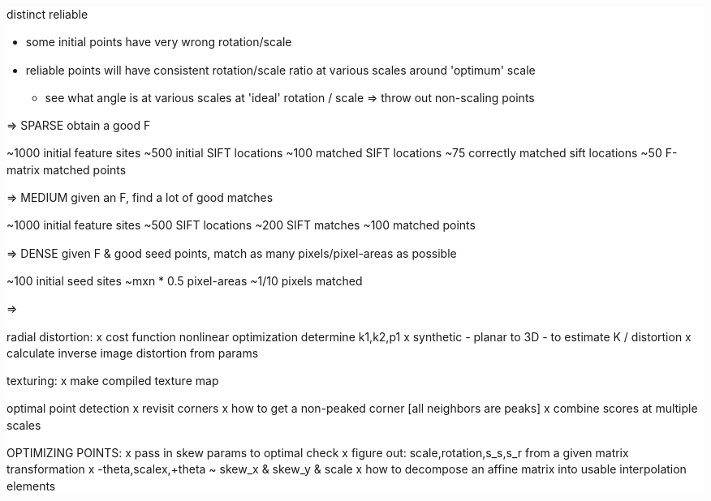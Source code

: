 distinct
reliable



- some initial points have very wrong rotation/scale
- reliable points will have consistent rotation/scale ratio at various scales around 'optimum' scale

	- see what angle is at various scales at 'ideal' rotation / scale
		=> throw out non-scaling points

=> SPARSE
obtain a good F

~1000 initial feature sites
~500 initial SIFT locations
~100 matched SIFT locations
~75 correctly matched sift locations
~50 F-matrix matched points


=> MEDIUM
given an F, find a lot of good matches

~1000 initial feature sites
~500 SIFT locations
~200 SIFT matches
~100 matched points

=> DENSE
given F & good seed points, match as many pixels/pixel-areas as possible

~100 initial seed sites
~mxn * 0.5 pixel-areas
~1/10 pixels matched

=>



radial distortion:
x cost function nonlinear optimization determine k1,k2,p1
x synthetic - planar to 3D - to estimate K / distortion
x calculate inverse image distortion from params

texturing:
x make compiled texture map

optimal point detection
x revisit corners
x how to get a non-peaked corner [all neighbors are peaks]
x combine scores at multiple scales

OPTIMIZING POINTS:
x pass in skew params to optimal check
x figure out: scale,rotation,s_s,s_r from a given matrix transformation
	x -theta,scalex,+theta ~ skew_x & skew_y & scale
x how to decompose an affine matrix into usable interpolation elements
